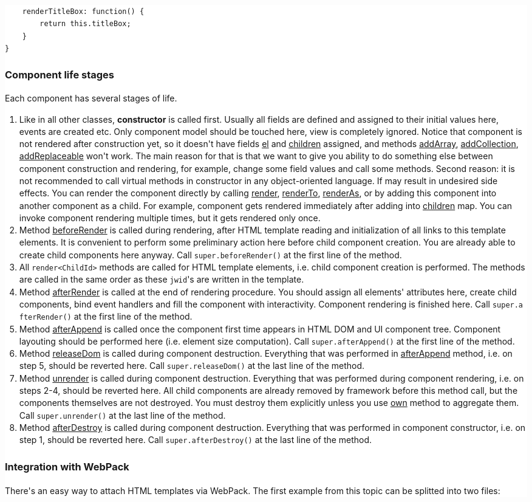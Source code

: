 		renderTitleBox: function() {
			return this.titleBox;
		}
	}

### Component life stages

Each component has several stages of life.

1. Like in all other classes, **constructor** is called first. Usually all fields are defined and assigned to their initial values here, events are created etc. Only component model should be touched here, view is completely ignored. Notice that component is not rendered after construction yet, so it doesn't have fields [el](#el) and [children](#children) assigned, and methods [addArray](#addarray), [addCollection](#addcollection), [addReplaceable](#addreplaceable) won't work. The main reason for that is that we want to give you ability to do something else between component construction and rendering, for example, change some field values and call some methods. Second reason: it is not recommended to call virtual methods in constructor in any object-oriented language. If may result in undesired side effects. You can render the component directly by calling [render](#render), [renderTo](#renderto), [renderAs](#renderas), or by adding this component into another component as a child. For example, component gets rendered immediately after adding into [children](#children) map. You can invoke component rendering multiple times, but it gets rendered only once.
1. Method [beforeRender](#beforerender) is called during rendering, after HTML template reading and initialization of all links to this template elements. It is convenient to perform some preliminary action here before child component creation. You are already able to create child components here anyway. Call `super.beforeRender()` at the first line of the method.
1. All `render<ChildId>` methods are called for HTML template elements, i.e. child component creation is performed. The methods are called in the same order as these `jwid`'s are written in the template.
1. Method [afterRender](#afterrender) is called at the end of rendering procedure. You should assign all elements' attributes here, create child components, bind event handlers and fill the component with interactivity. Component rendering is finished here. Call `super.afterRender()` at the first line of the method.
1. Method [afterAppend](#afterappend) is called once the component first time appears in HTML DOM and UI component tree. Component layouting should be performed here (i.e. element size computation). Call `super.afterAppend()` at the first line of the method.
1. Method [releaseDom](#releasedom) is called during component destruction. Everything that was performed in [afterAppend](#afterappend) method, i.e. on step 5, should be reverted here. Call `super.releaseDom()` at the last line of the method.
1. Method [unrender](#unrender) is called during component destruction. Everything that was performed during component rendering, i.e. on steps 2-4, should be reverted here. All child components are already removed by framework before this method call, but the components themselves are not destroyed. You must destroy them explicitly unless you use [own](Class.md#own) method to aggregate them. Call `super.unrender()` at the last line of the method.
1. Method [afterDestroy](#afterdestroy) is called during component destruction. Everything that was performed in component constructor, i.e. on step 1, should be reverted here. Call `super.afterDestroy()` at the last line of the method.

### Integration with WebPack

There's an easy way to attach HTML templates via WebPack. The first example from this topic can be splitted into two files:
